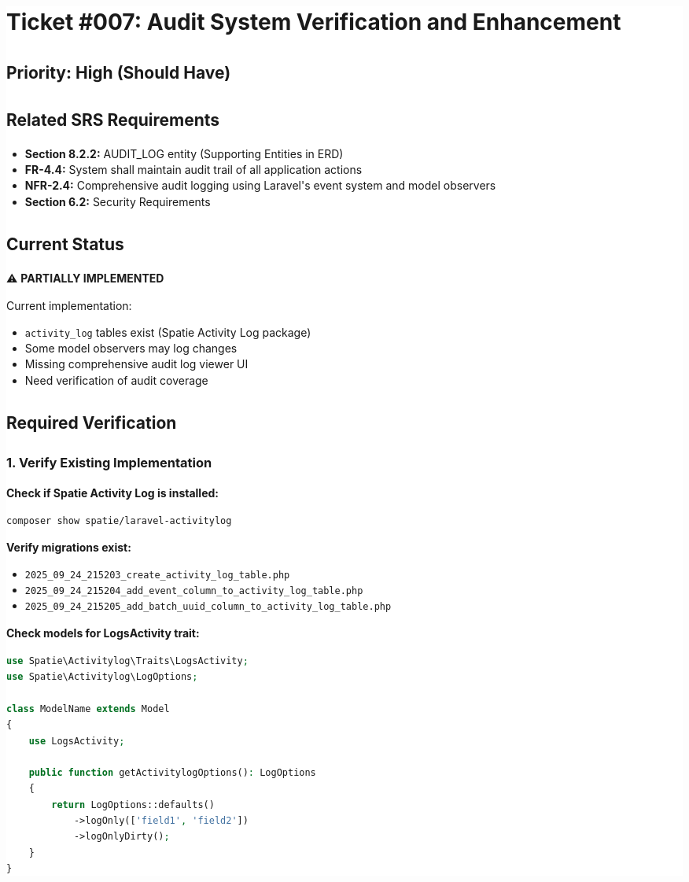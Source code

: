 # Ticket #007: Audit System Verification and Enhancement

## Priority: High (Should Have)

## Related SRS Requirements

- **Section 8.2.2:** AUDIT_LOG entity (Supporting Entities in ERD)
- **FR-4.4:** System shall maintain audit trail of all application actions
- **NFR-2.4:** Comprehensive audit logging using Laravel's event system and model observers
- **Section 6.2:** Security Requirements

## Current Status

⚠️ **PARTIALLY IMPLEMENTED**

Current implementation:

- `activity_log` tables exist (Spatie Activity Log package)
- Some model observers may log changes
- Missing comprehensive audit log viewer UI
- Need verification of audit coverage

## Required Verification

### 1. Verify Existing Implementation

**Check if Spatie Activity Log is installed:**

```bash
composer show spatie/laravel-activitylog
```

**Verify migrations exist:**

- `2025_09_24_215203_create_activity_log_table.php`
- `2025_09_24_215204_add_event_column_to_activity_log_table.php`
- `2025_09_24_215205_add_batch_uuid_column_to_activity_log_table.php`

**Check models for LogsActivity trait:**

```php
use Spatie\Activitylog\Traits\LogsActivity;
use Spatie\Activitylog\LogOptions;

class ModelName extends Model
{
    use LogsActivity;

    public function getActivitylogOptions(): LogOptions
    {
        return LogOptions::defaults()
            ->logOnly(['field1', 'field2'])
            ->logOnlyDirty();
    }
}
```
